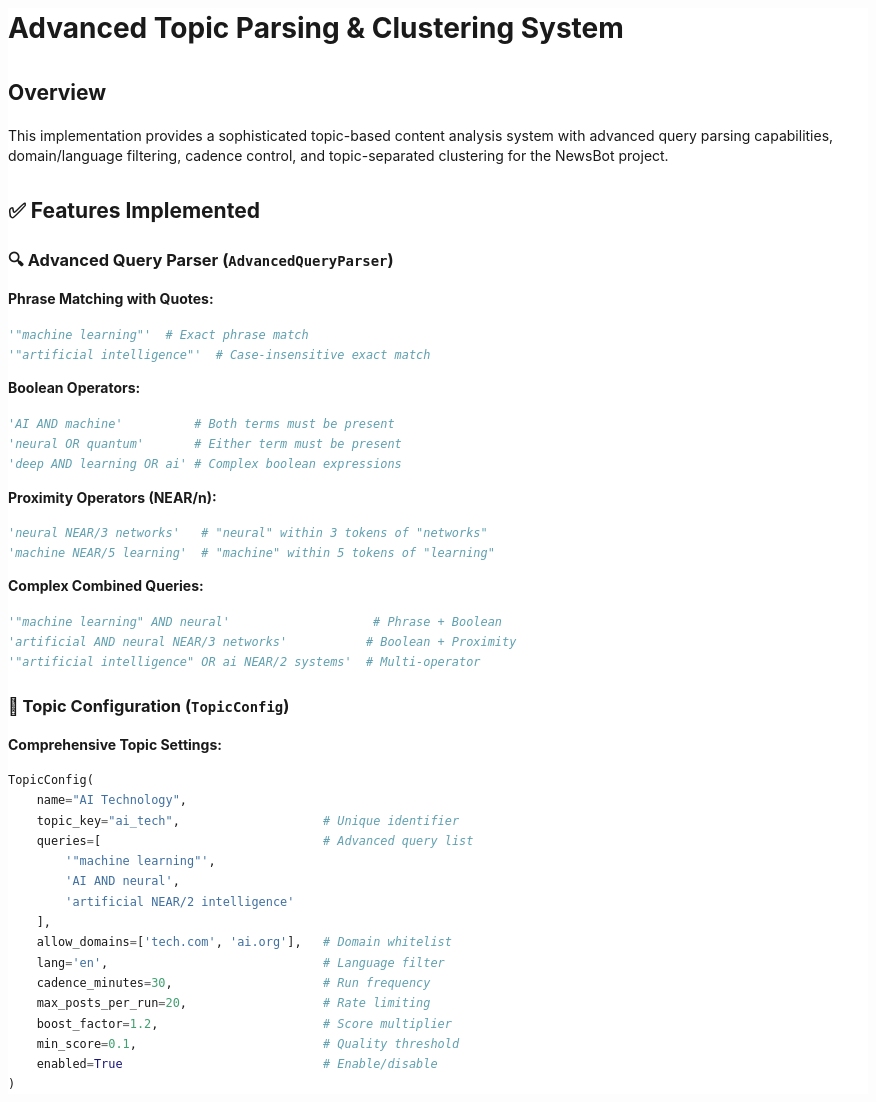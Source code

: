 # Advanced Topic Parsing & Clustering System

## Overview

This implementation provides a sophisticated topic-based content analysis system with advanced query parsing capabilities, domain/language filtering, cadence control, and topic-separated clustering for the NewsBot project.

## ✅ Features Implemented

### 🔍 Advanced Query Parser (`AdvancedQueryParser`)

**Phrase Matching with Quotes:**
```python
'"machine learning"'  # Exact phrase match
'"artificial intelligence"'  # Case-insensitive exact match
```

**Boolean Operators:**
```python
'AI AND machine'          # Both terms must be present
'neural OR quantum'       # Either term must be present  
'deep AND learning OR ai' # Complex boolean expressions
```

**Proximity Operators (NEAR/n):**
```python
'neural NEAR/3 networks'   # "neural" within 3 tokens of "networks"
'machine NEAR/5 learning'  # "machine" within 5 tokens of "learning"
```

**Complex Combined Queries:**
```python
'"machine learning" AND neural'                    # Phrase + Boolean
'artificial AND neural NEAR/3 networks'           # Boolean + Proximity
'"artificial intelligence" OR ai NEAR/2 systems'  # Multi-operator
```

### 🎯 Topic Configuration (`TopicConfig`)

**Comprehensive Topic Settings:**
```python
TopicConfig(
    name="AI Technology",
    topic_key="ai_tech",                    # Unique identifier
    queries=[                               # Advanced query list
        '"machine learning"',
        'AI AND neural', 
        'artificial NEAR/2 intelligence'
    ],
    allow_domains=['tech.com', 'ai.org'],   # Domain whitelist
    lang='en',                              # Language filter
    cadence_minutes=30,                     # Run frequency
    max_posts_per_run=20,                   # Rate limiting
    boost_factor=1.2,                       # Score multiplier
    min_score=0.1,                          # Quality threshold
    enabled=True                            # Enable/disable
)
```
